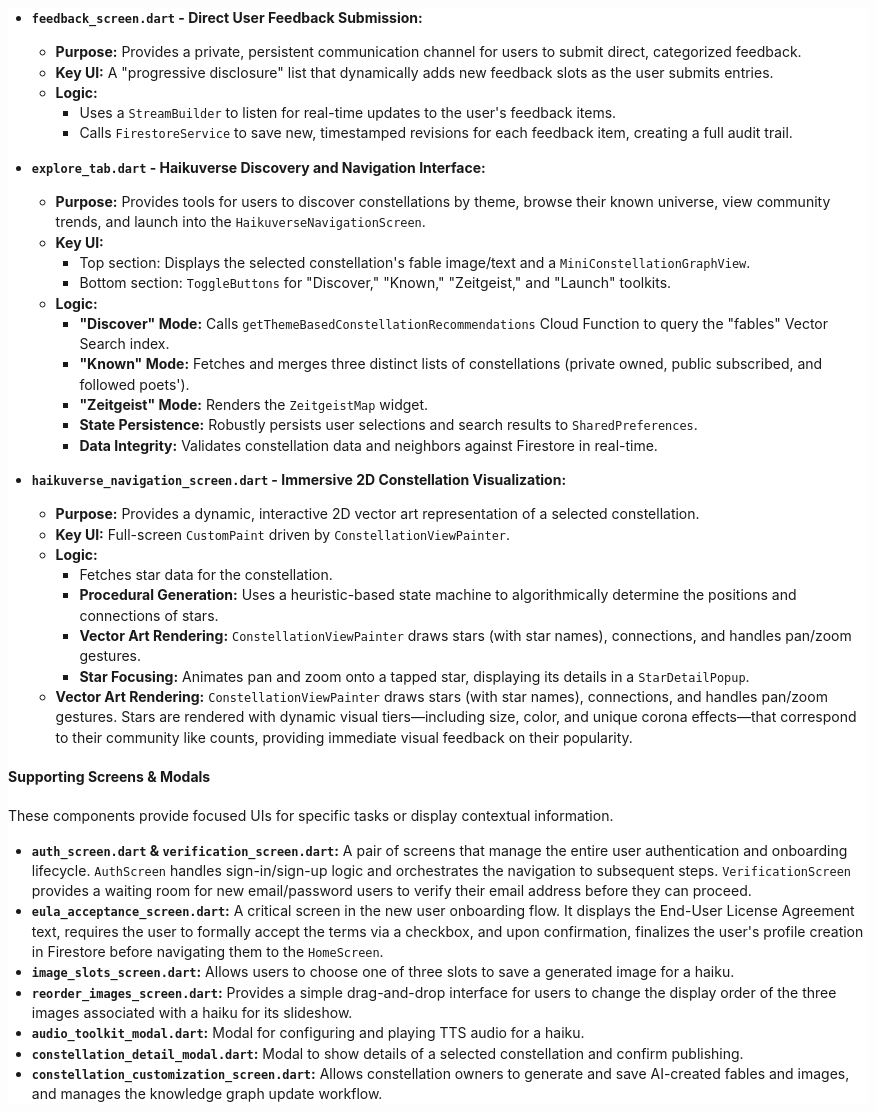 *   **`feedback_screen.dart` - Direct User Feedback Submission:**
    *   **Purpose:** Provides a private, persistent communication channel for users to submit direct, categorized feedback.
    *   **Key UI:** A "progressive disclosure" list that dynamically adds new feedback slots as the user submits entries.
    *   **Logic:**
        *   Uses a `StreamBuilder` to listen for real-time updates to the user's feedback items.
        *   Calls `FirestoreService` to save new, timestamped revisions for each feedback item, creating a full audit trail.

*   **`explore_tab.dart` - Haikuverse Discovery and Navigation Interface:**
    *   **Purpose:** Provides tools for users to discover constellations by theme, browse their known universe, view community trends, and launch into the `HaikuverseNavigationScreen`.
    *   **Key UI:**
        *   Top section: Displays the selected constellation's fable image/text and a `MiniConstellationGraphView`.
        *   Bottom section: `ToggleButtons` for "Discover," "Known," "Zeitgeist," and "Launch" toolkits.
    *   **Logic:**
        *   **"Discover" Mode:** Calls `getThemeBasedConstellationRecommendations` Cloud Function to query the "fables" Vector Search index.
        *   **"Known" Mode:** Fetches and merges three distinct lists of constellations (private owned, public subscribed, and followed poets').
        *   **"Zeitgeist" Mode:** Renders the `ZeitgeistMap` widget.
        *   **State Persistence:** Robustly persists user selections and search results to `SharedPreferences`.
        *   **Data Integrity:** Validates constellation data and neighbors against Firestore in real-time.

*   **`haikuverse_navigation_screen.dart` - Immersive 2D Constellation Visualization:**
    *   **Purpose:** Provides a dynamic, interactive 2D vector art representation of a selected constellation.
    *   **Key UI:** Full-screen `CustomPaint` driven by `ConstellationViewPainter`.
    *   **Logic:**
        *   Fetches star data for the constellation.
        *   **Procedural Generation:** Uses a heuristic-based state machine to algorithmically determine the positions and connections of stars.
        *   **Vector Art Rendering:** `ConstellationViewPainter` draws stars (with star names), connections, and handles pan/zoom gestures.
        *   **Star Focusing:** Animates pan and zoom onto a tapped star, displaying its details in a `StarDetailPopup`.
    *   **Vector Art Rendering:** `ConstellationViewPainter` draws stars (with star names), connections, and handles pan/zoom gestures. Stars are rendered with dynamic visual tiers—including size, color, and unique corona effects—that correspond to their community like counts, providing immediate visual feedback on their popularity.    

#### Supporting Screens & Modals

These components provide focused UIs for specific tasks or display contextual information.

* **`auth_screen.dart` & `verification_screen.dart`:** A pair of screens that manage the entire user authentication and onboarding lifecycle. `AuthScreen` handles sign-in/sign-up logic and orchestrates the navigation to subsequent steps. `VerificationScreen` provides a waiting room for new email/password users to verify their email address before they can proceed.
*   **`eula_acceptance_screen.dart`:** A critical screen in the new user onboarding flow. It displays the End-User License Agreement text, requires the user to formally accept the terms via a checkbox, and upon confirmation, finalizes the user's profile creation in Firestore before navigating them to the `HomeScreen`.
*   **`image_slots_screen.dart`:** Allows users to choose one of three slots to save a generated image for a haiku.
*   **`reorder_images_screen.dart`:** Provides a simple drag-and-drop interface for users to change the display order of the three images associated with a haiku for its slideshow.
*   **`audio_toolkit_modal.dart`:** Modal for configuring and playing TTS audio for a haiku.
*   **`constellation_detail_modal.dart`:** Modal to show details of a selected constellation and confirm publishing.
*   **`constellation_customization_screen.dart`:** Allows constellation owners to generate and save AI-created fables and images, and manages the knowledge graph update workflow.